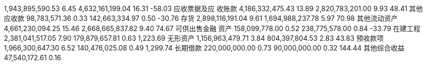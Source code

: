 1,943,895,590.53
6.45
4,632,161,199.04
16.31
-58.03
应收票据及应
收账款
4,186,332,475.43
13.89
2,820,783,201.00
9.93
48.41
其他应收款
98,783,571.36
0.33
142,663,334.97
0.50
-30.76
存货
2,898,116,191.04
9.61
1,694,988,237.78
5.97
70.98
其他流动资产
4,661,230,094.25
15.46
2,668,665,837.82
9.40
74.67
可供出售金融
资产
158,099,778.00
0.52
238,775,578.00
0.84
-33.79
在建工程
2,381,041,517.05
7.90
179,879,657.81
0.63
1,223.69
无形资产
1,156,963,479.71
3.84
804,397,804.53
2.83
43.83
预收款项
1,966,300,647.30
6.52
140,476,025.08
0.49
1,299.74
长期借款
220,000,000.00
0.73
90,000,000.00
0.32
144.44
其他综合收益
47,540,172.61
0.16